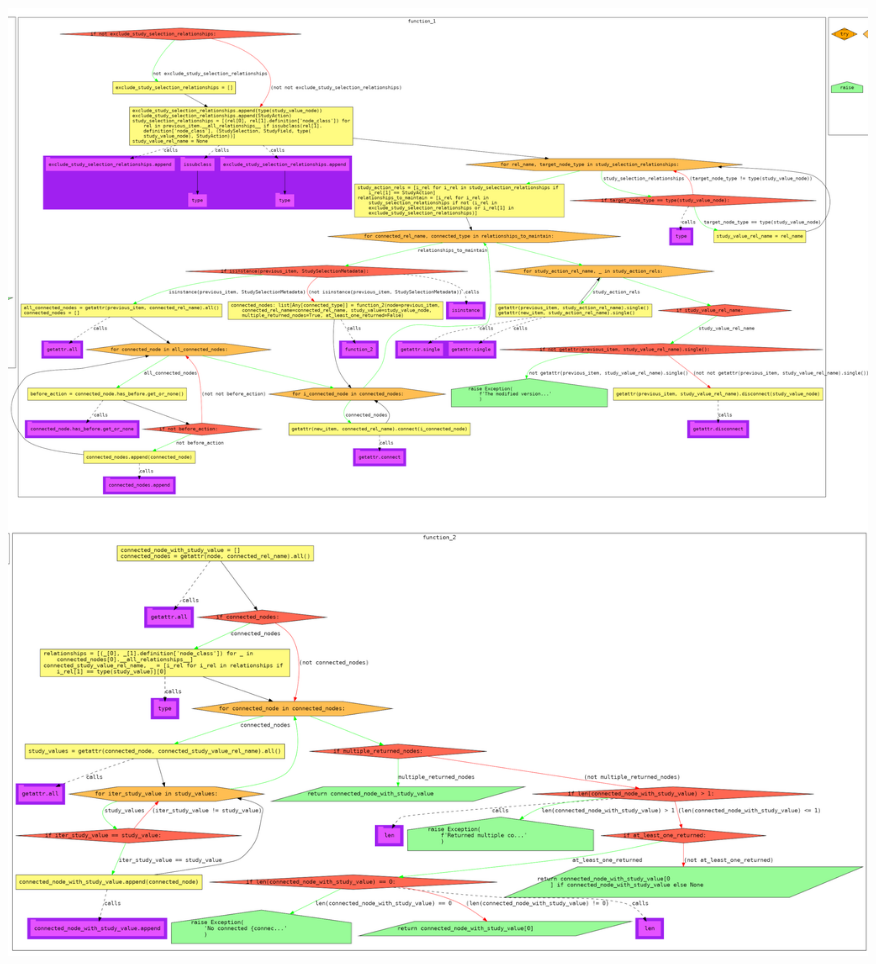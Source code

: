 ![cfg2.png](2F..%2F..%2F..%2F..%2F..%2F..%2F..%2Fdocs%2Fmedia%2Fbenchmarks%2FP9%2Fcfg2.png)

![cfg3.png](2F..%2F..%2F..%2F..%2F..%2F..%2F..%2Fdocs%2Fmedia%2Fbenchmarks%2FP9%2Fcfg3.png)


